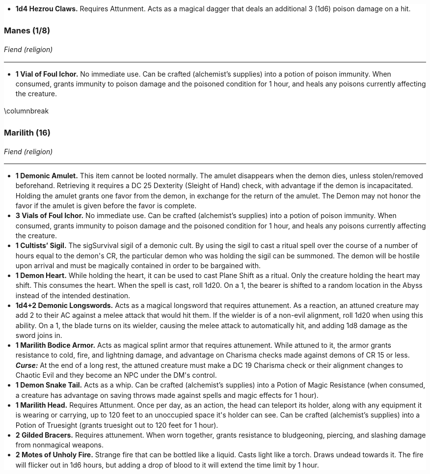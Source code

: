 - **1d4 Hezrou Claws.** Requires Attunment. Acts as a magical dagger that deals an additional 3 (1d6) poison damage on a hit.

### Manes (1/8)
*Fiend (religion)*
___
- **1 Vial of Foul Ichor.** No immediate use. Can be crafted (alchemist’s supplies) into a potion of poison immunity. When consumed, grants immunity to poison damage and the poisoned condition for 1 hour, and heals any poisons currently affecting the creature.
 

\columnbreak

### Marilith (16)
*Fiend (religion)*
___
- **1 Demonic Amulet.** This item cannot be looted normally. The amulet disappears when the demon dies, unless stolen/removed beforehand. Retrieving it requires a DC 25 Dexterity (Sleight of Hand) check, with advantage if the demon is incapacitated. Holding the amulet grants one favor from the demon, in exchange for the return of the amulet. The Demon may not honor the favor if the amulet is given before the favor is complete.
- **3 Vials of Foul Ichor.** No immediate use. Can be crafted (alchemist’s supplies) into a potion of poison immunity. When consumed, grants immunity to poison damage and the poisoned condition for 1 hour, and heals any poisons currently affecting the creature.
- **1 Cultists’ Sigil.** The sigSurvival sigil of a demonic cult. By using the sigil to cast a ritual spell over the course of a number of hours equal to the demon's CR, the particular demon who was holding the sigil can be summoned. The demon will be hostile upon arrival and must be magically contained in order to be bargained with.
- **1 Demon Heart.** While holding the heart, it can be used to cast Plane Shift as a ritual. Only the creature holding the heart may shift. This consumes the heart. When the spell is cast, roll 1d20. On a 1, the bearer is shifted to a random location in the Abyss instead of the intended destination.
- **1d4+2 Demonic Longswords.** Acts as a magical longsword that requires attunement. As a reaction, an attuned creature may add 2 to their AC against a melee attack that would hit them. If the wielder is of a non-evil alignment, roll 1d20 when using this ability. On a 1, the blade turns on its wielder, causing the melee attack to automatically hit, and adding 1d8 damage as the sword joins in.
- **1 Marilith Bodice Armor.** Acts as magical splint armor that requires attunement. While attuned to it, the armor grants resistance to cold, fire, and lightning damage, and advantage on Charisma checks made against demons of CR 15 or less. ***Curse:*** At the end of a long rest, the attuned creature must make a DC 19 Charisma check or their alignment changes to Chaotic Evil and they become an NPC under the DM's control.
- **1 Demon Snake Tail.** Acts as a whip. Can be crafted (alchemist’s supplies) into a Potion of Magic Resistance (when consumed, a creature has advantage on saving throws made against spells and magic effects for 1 hour).
- **1 Marilith Head.**  Requires Attunment. Once per day, as an action, the head can teleport its holder, along with any equipment it is wearing or carrying, up to 120 feet to an unoccupied space it's holder can see. Can be crafted (alchemist’s supplies) into a Potion of Truesight (grants truesight out to 120 feet for 1 hour).
- **2 Gilded Bracers.** Requires attunement. When worn together, grants resistance to bludgeoning, piercing, and slashing damage from nonmagical weapons.
- **2 Motes of Unholy Fire.** Strange fire that can be bottled like a liquid. Casts light like a torch. Draws undead towards it. The fire will flicker out in 1d6 hours, but adding a drop of blood to it will extend the time limit by 1 hour.
